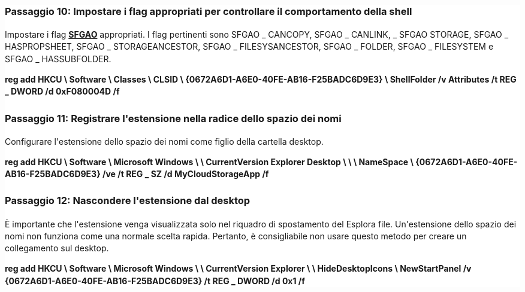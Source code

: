 ### <a name="step-10-set-the-appropriate-flags-to-control-your-shell-behavior"></a>Passaggio 10: Impostare i flag appropriati per controllare il comportamento della shell

Impostare i flag [**SFGAO**](sfgao.md) appropriati. I flag pertinenti sono SFGAO \_ CANCOPY, SFGAO \_ CANLINK, \_ SFGAO STORAGE, SFGAO \_ HASPROPSHEET, SFGAO \_ STORAGEANCESTOR, SFGAO \_ FILESYSANCESTOR, SFGAO \_ FOLDER, SFGAO \_ FILESYSTEM e SFGAO \_ HASSUBFOLDER.

**reg add HKCU \\ Software \\ Classes \\ CLSID \\ {0672A6D1-A6E0-40FE-AB16-F25BADC6D9E3} \\ ShellFolder /v Attributes /t REG \_ DWORD /d 0xF080004D /f**

### <a name="step-11-register-your-extension-in-the-namespace-root"></a>Passaggio 11: Registrare l'estensione nella radice dello spazio dei nomi

Configurare l'estensione dello spazio dei nomi come figlio della cartella desktop.

**reg add HKCU \\ Software \\ Microsoft Windows \\ \\ CurrentVersion Explorer Desktop \\ \\ \\ NameSpace \\ {0672A6D1-A6E0-40FE-AB16-F25BADC6D9E3} /ve /t REG \_ SZ /d MyCloudStorageApp /f**

### <a name="step-12-hide-your-extension-from-the-desktop"></a>Passaggio 12: Nascondere l'estensione dal desktop

È importante che l'estensione venga visualizzata solo nel riquadro di spostamento del Esplora file. Un'estensione dello spazio dei nomi non funziona come una normale scelta rapida. Pertanto, è consigliabile non usare questo metodo per creare un collegamento sul desktop.

**reg add HKCU \\ Software \\ Microsoft Windows \\ \\ CurrentVersion Explorer \\ \\ HideDesktopIcons \\ NewStartPanel /v {0672A6D1-A6E0-40FE-AB16-F25BADC6D9E3} /t REG \_ DWORD /d 0x1 /f**

 

 
